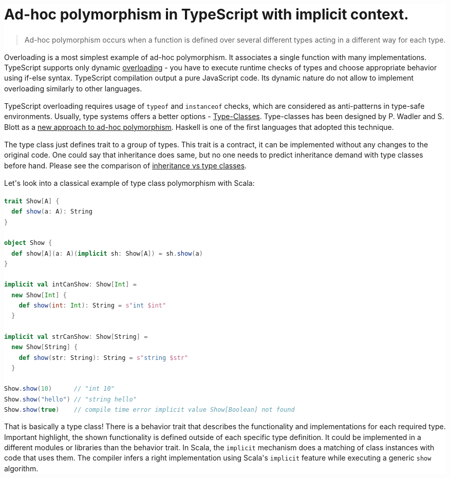 # Ad-hoc polymorphism in TypeScript with implicit context.

> Ad-hoc polymorphism occurs when a function is defined over several different types acting in a different way for each type.

Overloading is a most simplest example of ad-hoc polymorphism. It associates a single function with many implementations. TypeScript supports only dynamic [overloading](https://www.typescriptlang.org/docs/handbook/functions.html#overloads) - you have to execute runtime checks of types and choose appropriate behavior using if-else syntax. TypeScript compilation output a pure JavaScript code. Its dynamic nature do not allow to implement overloading similarly to other languages.

TypeScript overloading requires usage of `typeof` and `instanceof` checks, which are considered as anti-patterns in type-safe environments. Usually, type systems offers a better options - [Type-Classes](https://en.wikipedia.org/wiki/Type_class). Type-classes has been designed by P. Wadler and S. Blott as a [new approach to ad-hoc polymorphism](http://homepages.inf.ed.ac.uk/wadler/papers/class/class.ps). Haskell is one of the first languages that adopted this technique.

The type class just defines trait to a group of types. This trait is a contract, it can be implemented without any changes to the original code. One could say that inheritance does same, but no one needs to predict inheritance demand with type classes before hand. Please see the comparison of [inheritance vs type classes](https://dev.to/jmcclell/inheritance-vs-generics-vs-typeclasses-in-scala-20op).

Let's look into a classical example of type class polymorphism with Scala: 

```scala
trait Show[A] {
  def show(a: A): String
}

object Show {
  def show[A](a: A)(implicit sh: Show[A]) = sh.show(a)
}

implicit val intCanShow: Show[Int] =
  new Show[Int] {
    def show(int: Int): String = s"int $int"
  }

implicit val strCanShow: Show[String] =
  new Show[String] {
    def show(str: String): String = s"string $str"
  }

Show.show(10)      // "int 10"
Show.show("hello") // "string hello"
Show.show(true)    // compile time error implicit value Show[Boolean] not found
```

That is basically a type class! There is a behavior trait that describes the functionality and implementations for each required type. Important highlight, the shown functionality is defined outside of each specific type definition. It could be implemented in a different modules or libraries than the behavior trait. In Scala, the `implicit` mechanism does a matching of class instances with code that uses them. The compiler infers a right implementation using Scala's `implicit` feature while executing a generic `show` algorithm.
